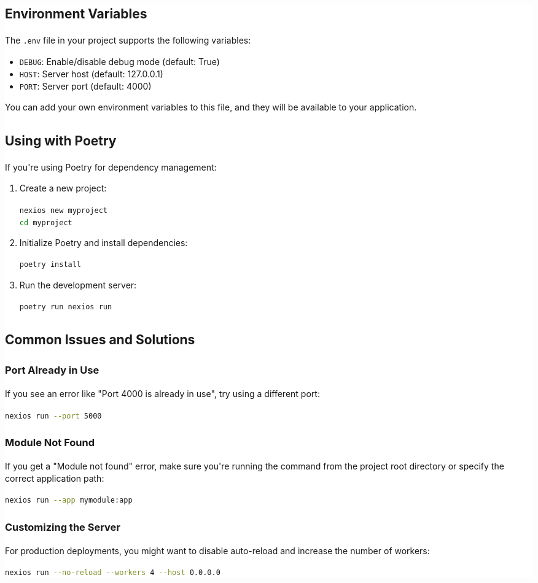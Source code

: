 ## Environment Variables

The `.env` file in your project supports the following variables:
- `DEBUG`: Enable/disable debug mode (default: True)
- `HOST`: Server host (default: 127.0.0.1)
- `PORT`: Server port (default: 4000)

You can add your own environment variables to this file, and they will be available to your application.

## Using with Poetry

If you're using Poetry for dependency management:

1. Create a new project:
   ```bash
   nexios new myproject
   cd myproject
   ```

2. Initialize Poetry and install dependencies:
   ```bash
   poetry install
   ```

3. Run the development server:
   ```bash
   poetry run nexios run
   ```

## Common Issues and Solutions

### Port Already in Use

If you see an error like "Port 4000 is already in use", try using a different port:

```bash
nexios run --port 5000
```

### Module Not Found

If you get a "Module not found" error, make sure you're running the command from the project root directory or specify the correct application path:

```bash
nexios run --app mymodule:app
```

### Customizing the Server

For production deployments, you might want to disable auto-reload and increase the number of workers:

```bash
nexios run --no-reload --workers 4 --host 0.0.0.0
```
